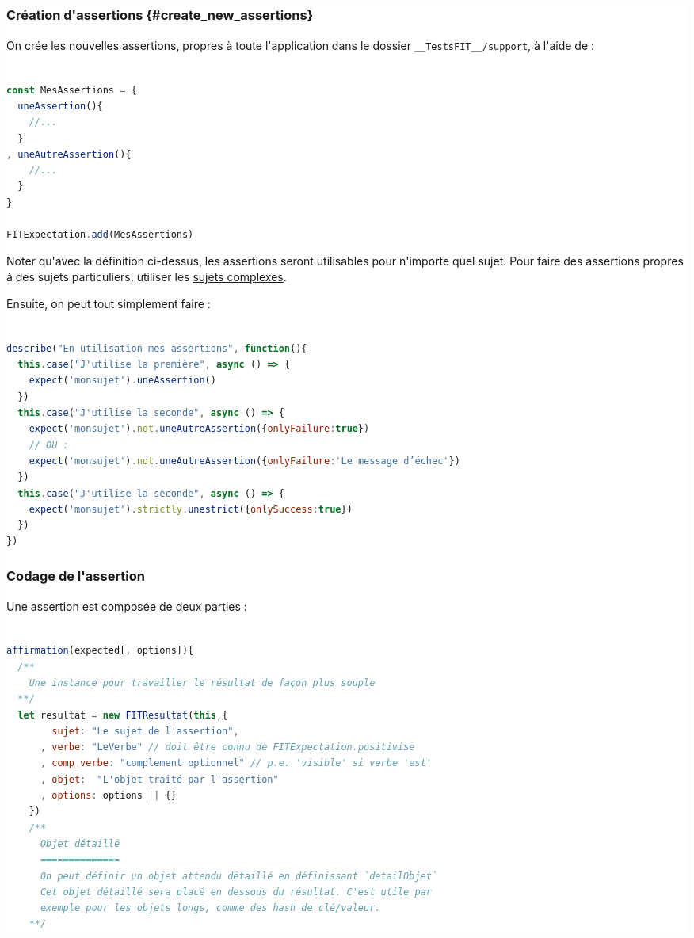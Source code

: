 ### Création d'assertions {#create_new_assertions}

On crée les nouvelles assertions, propres à toute l'application dans le dossier `__TestsFIT__/support`, à l'aide de :

```javascript

const MesAssertions = {
  uneAssertion(){
    //...
  }
, uneAutreAssertion(){
    //...
  }
}

FITExpectation.add(MesAssertions)

```

Noter qu'avec la définition ci-dessus, les assertions seront utilisables pour n'importe quel sujet. Pour faire des assertions propres à des sujets particuliers, utiliser les [sujets complexes](#les_sujets_complexes).

Ensuite, on peut tout simplement faire :

```javascript

describe("En utilisation mes assertions", function(){
  this.case("J'utilise la première", async () => {
    expect('monsujet').uneAssertion()
  })
  this.case("J'utilise la seconde", async () => {
    expect('monsujet').not.uneAutreAssertion({onlyFailure:true})
    // OU :
    expect('monsujet').not.uneAutreAssertion({onlyFailure:'Le message d’échec'})
  })
  this.case("J'utilise la seconde", async () => {
    expect('monsujet').strictly.unestrict({onlySuccess:true})
  })
})
```

### Codage de l'assertion

Une assertion est composée de deux parties :

```javascript

affirmation(expected[, options]){
  /**
    Une instance pour travailler le résultat de façon plus souple
  **/
  let resultat = new FITResultat(this,{
        sujet: "Le sujet de l'assertion",
      , verbe: "LeVerbe" // doit être connu de FITExpectation.positivise
      , comp_verbe: "complement optionnel" // p.e. 'visible' si verbe 'est'
      , objet:  "L'objet traité par l'assertion"
      , options: options || {}
    })
    /**
      Objet détaillé
      ==============
      On peut définir un objet attendu détaillé en définissant `detailObjet`
      Cet objet détaillé sera placé en dessous du résultat. C'est utile par
      exemple pour les objets longs, comme des hash de clé/valeur.
    **/
```